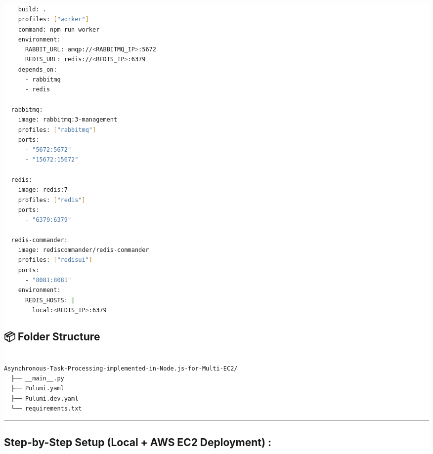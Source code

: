 ```bash
    build: .
    profiles: ["worker"]
    command: npm run worker
    environment:
      RABBIT_URL: amqp://<RABBITMQ_IP>:5672
      REDIS_URL: redis://<REDIS_IP>:6379
    depends_on:
      - rabbitmq
      - redis

  rabbitmq:
    image: rabbitmq:3-management
    profiles: ["rabbitmq"]
    ports:
      - "5672:5672"
      - "15672:15672"

  redis:
    image: redis:7
    profiles: ["redis"]
    ports:
      - "6379:6379"

  redis-commander:
    image: rediscommander/redis-commander
    profiles: ["redisui"]
    ports:
      - "8081:8081"
    environment:
      REDIS_HOSTS: |
        local:<REDIS_IP>:6379

```



## 📦 Folder Structure

```

Asynchronous-Task-Processing-implemented-in-Node.js-for-Multi-EC2/
  ├── __main__.py
  ├── Pulumi.yaml
  ├── Pulumi.dev.yaml
  └── requirements.txt
```

---

##  Step-by-Step Setup (Local + AWS EC2 Deployment) : 

